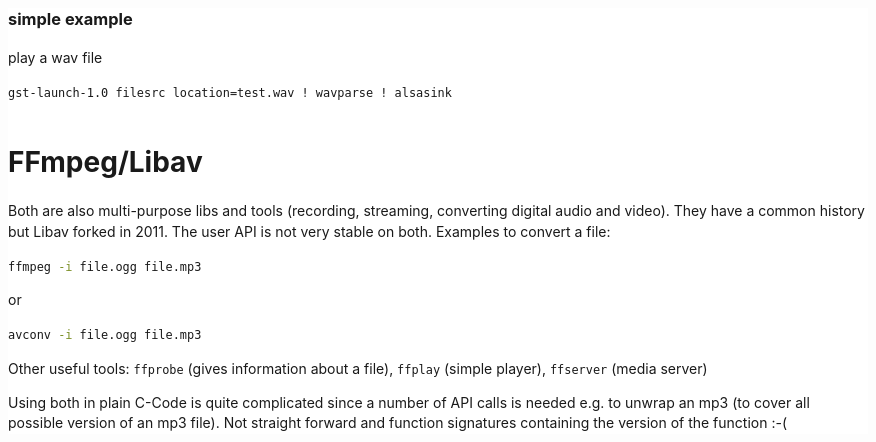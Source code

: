 ### simple example
play a wav file
```bash
gst-launch-1.0 filesrc location=test.wav ! wavparse ! alsasink
```


# FFmpeg/Libav
Both are also multi-purpose libs and tools (recording, streaming, converting digital audio and video). They have a common history but Libav forked in 2011. The user API is not very stable on both. Examples to convert a file:

```bash
ffmpeg -i file.ogg file.mp3
```
or
```bash
avconv -i file.ogg file.mp3
```
Other useful tools: `ffprobe` (gives information about a file), `ffplay` (simple player), `ffserver` (media server)

Using both in plain C-Code is quite complicated since a number of API calls is needed e.g. to unwrap an mp3 (to cover all possible version of an mp3 file). Not straight forward and function signatures containing the version of the function :-(





